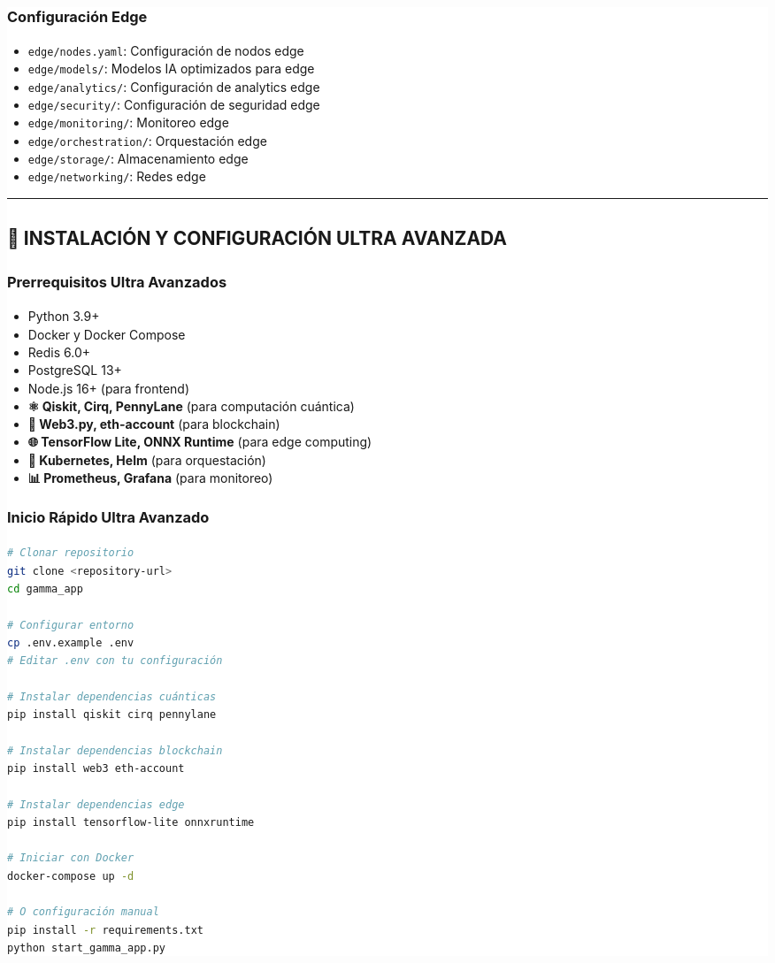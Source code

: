 ### **Configuración Edge**
- `edge/nodes.yaml`: Configuración de nodos edge
- `edge/models/`: Modelos IA optimizados para edge
- `edge/analytics/`: Configuración de analytics edge
- `edge/security/`: Configuración de seguridad edge
- `edge/monitoring/`: Monitoreo edge
- `edge/orchestration/`: Orquestación edge
- `edge/storage/`: Almacenamiento edge
- `edge/networking/`: Redes edge

---

## 🔧 **INSTALACIÓN Y CONFIGURACIÓN ULTRA AVANZADA**

### **Prerrequisitos Ultra Avanzados**
- Python 3.9+
- Docker y Docker Compose
- Redis 6.0+
- PostgreSQL 13+
- Node.js 16+ (para frontend)
- **⚛️ Qiskit, Cirq, PennyLane** (para computación cuántica)
- **🔗 Web3.py, eth-account** (para blockchain)
- **🌐 TensorFlow Lite, ONNX Runtime** (para edge computing)
- **🚀 Kubernetes, Helm** (para orquestación)
- **📊 Prometheus, Grafana** (para monitoreo)

### **Inicio Rápido Ultra Avanzado**
```bash
# Clonar repositorio
git clone <repository-url>
cd gamma_app

# Configurar entorno
cp .env.example .env
# Editar .env con tu configuración

# Instalar dependencias cuánticas
pip install qiskit cirq pennylane

# Instalar dependencias blockchain
pip install web3 eth-account

# Instalar dependencias edge
pip install tensorflow-lite onnxruntime

# Iniciar con Docker
docker-compose up -d

# O configuración manual
pip install -r requirements.txt
python start_gamma_app.py
```
